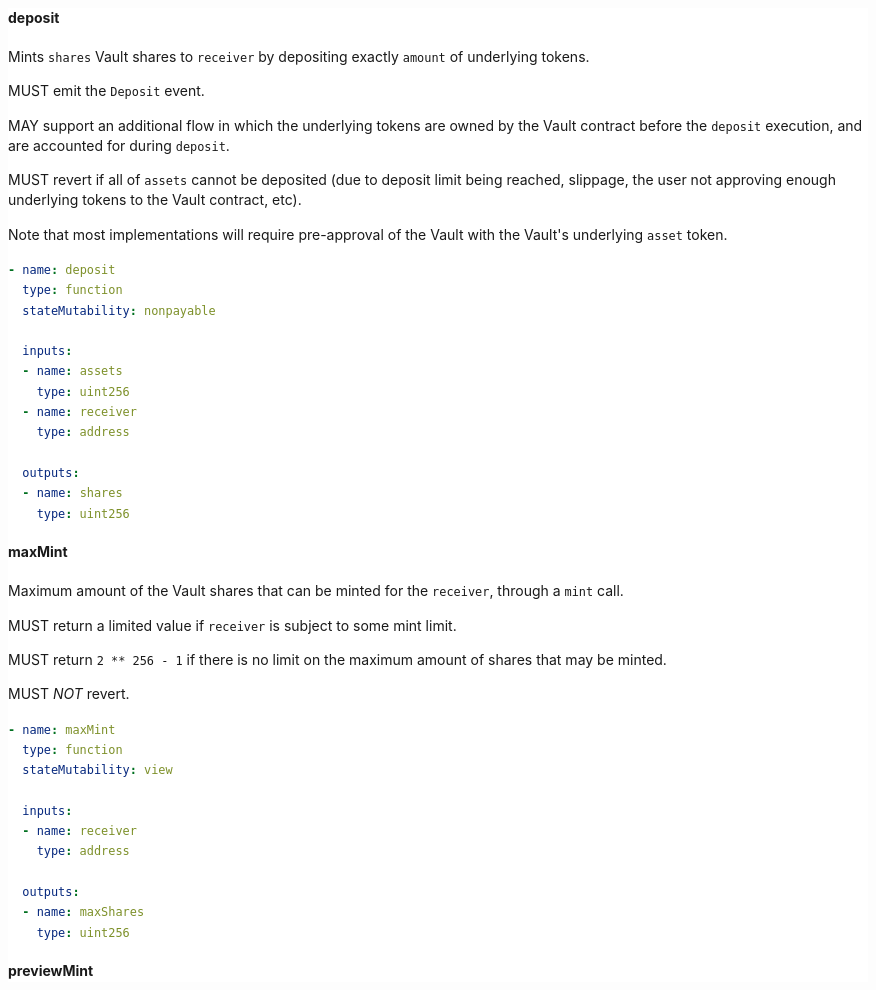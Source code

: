 #### deposit

Mints `shares` Vault shares to `receiver` by depositing exactly `amount` of underlying tokens.

MUST emit the `Deposit` event.

MAY support an additional flow in which the underlying tokens are owned by the Vault contract before the `deposit` execution, and are accounted for during `deposit`.

MUST revert if all of `assets` cannot be deposited (due to deposit limit being reached, slippage, the user not approving enough underlying tokens to the Vault contract, etc).

Note that most implementations will require pre-approval of the Vault with the Vault's underlying `asset` token.

```yaml
- name: deposit
  type: function
  stateMutability: nonpayable

  inputs:
  - name: assets
    type: uint256
  - name: receiver
    type: address

  outputs:
  - name: shares
    type: uint256
```

#### maxMint

Maximum amount of the Vault shares that can be minted for the `receiver`, through a `mint` call.

MUST return a limited value if `receiver` is subject to some mint limit.

MUST return `2 ** 256 - 1` if there is no limit on the maximum amount of shares that may be minted.

MUST _NOT_ revert.

```yaml
- name: maxMint
  type: function
  stateMutability: view

  inputs:
  - name: receiver
    type: address

  outputs:
  - name: maxShares
    type: uint256
```

#### previewMint
